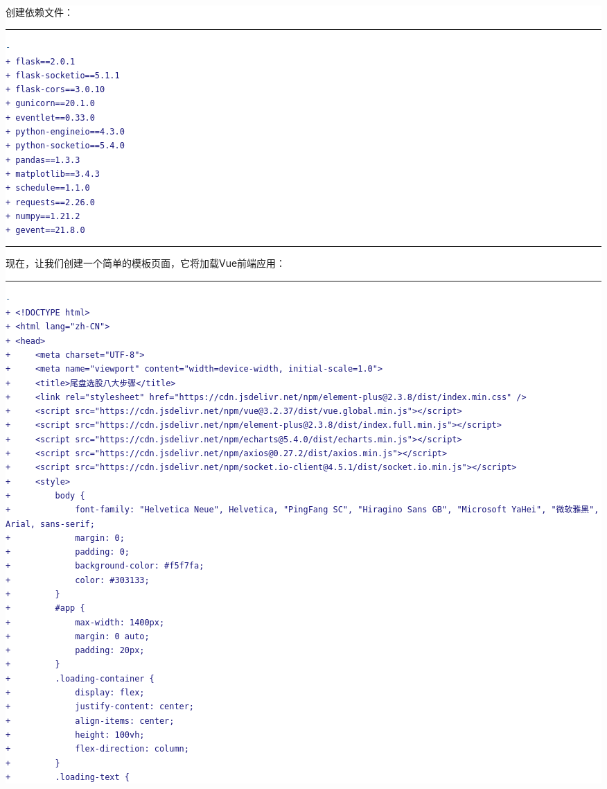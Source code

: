 
创建依赖文件：

---

```diff
- 
+ flask==2.0.1
+ flask-socketio==5.1.1
+ flask-cors==3.0.10
+ gunicorn==20.1.0
+ eventlet==0.33.0
+ python-engineio==4.3.0
+ python-socketio==5.4.0
+ pandas==1.3.3
+ matplotlib==3.4.3
+ schedule==1.1.0
+ requests==2.26.0
+ numpy==1.21.2
+ gevent==21.8.0 
```

---

现在，让我们创建一个简单的模板页面，它将加载Vue前端应用：

---

```diff
- 
+ <!DOCTYPE html>
+ <html lang="zh-CN">
+ <head>
+     <meta charset="UTF-8">
+     <meta name="viewport" content="width=device-width, initial-scale=1.0">
+     <title>尾盘选股八大步骤</title>
+     <link rel="stylesheet" href="https://cdn.jsdelivr.net/npm/element-plus@2.3.8/dist/index.min.css" />
+     <script src="https://cdn.jsdelivr.net/npm/vue@3.2.37/dist/vue.global.min.js"></script>
+     <script src="https://cdn.jsdelivr.net/npm/element-plus@2.3.8/dist/index.full.min.js"></script>
+     <script src="https://cdn.jsdelivr.net/npm/echarts@5.4.0/dist/echarts.min.js"></script>
+     <script src="https://cdn.jsdelivr.net/npm/axios@0.27.2/dist/axios.min.js"></script>
+     <script src="https://cdn.jsdelivr.net/npm/socket.io-client@4.5.1/dist/socket.io.min.js"></script>
+     <style>
+         body {
+             font-family: "Helvetica Neue", Helvetica, "PingFang SC", "Hiragino Sans GB", "Microsoft YaHei", "微软雅黑", Arial, sans-serif;
+             margin: 0;
+             padding: 0;
+             background-color: #f5f7fa;
+             color: #303133;
+         }
+         #app {
+             max-width: 1400px;
+             margin: 0 auto;
+             padding: 20px;
+         }
+         .loading-container {
+             display: flex;
+             justify-content: center;
+             align-items: center;
+             height: 100vh;
+             flex-direction: column;
+         }
+         .loading-text {
```